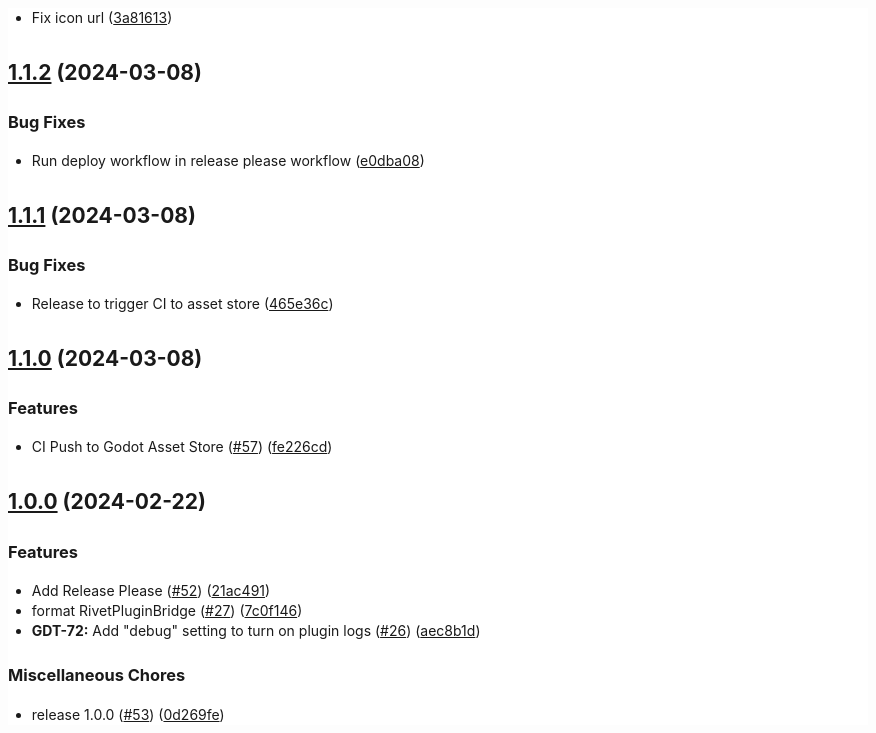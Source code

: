 * Fix icon url ([3a81613](https://github.com/rivet-gg/plugin-godot/commit/3a816138359bf22f544b86c437fb22ef38f58319))

## [1.1.2](https://github.com/rivet-gg/plugin-godot/compare/v1.1.1...v1.1.2) (2024-03-08)


### Bug Fixes

* Run deploy workflow in release please workflow ([e0dba08](https://github.com/rivet-gg/plugin-godot/commit/e0dba08a00e5277dc8a37cf68f9bdf378eae905e))

## [1.1.1](https://github.com/rivet-gg/plugin-godot/compare/v1.1.0...v1.1.1) (2024-03-08)


### Bug Fixes

* Release to trigger CI to asset store ([465e36c](https://github.com/rivet-gg/plugin-godot/commit/465e36cf8586011f9cf89a39f0f9dfb3b8552410))

## [1.1.0](https://github.com/rivet-gg/plugin-godot/compare/v1.0.0...v1.1.0) (2024-03-08)


### Features

* CI Push to Godot Asset Store ([#57](https://github.com/rivet-gg/plugin-godot/issues/57)) ([fe226cd](https://github.com/rivet-gg/plugin-godot/commit/fe226cdd030ae05edecfacc7237389b8ca6d15a3))

## [1.0.0](https://github.com/rivet-gg/plugin-godot/compare/v1.0.0-rc.1...v1.0.0) (2024-02-22)


### Features

* Add Release Please ([#52](https://github.com/rivet-gg/plugin-godot/issues/52)) ([21ac491](https://github.com/rivet-gg/plugin-godot/commit/21ac4915ec3a4cd48b14fa97aa621369328686e6))
* format RivetPluginBridge ([#27](https://github.com/rivet-gg/plugin-godot/issues/27)) ([7c0f146](https://github.com/rivet-gg/plugin-godot/commit/7c0f14625daa4e07cf90d92c947f84eb645c4b5a))
* **GDT-72:** Add "debug" setting to turn on plugin logs ([#26](https://github.com/rivet-gg/plugin-godot/issues/26)) ([aec8b1d](https://github.com/rivet-gg/plugin-godot/commit/aec8b1d4d93969d8d2cd692ae13f66f260582f67))


### Miscellaneous Chores

* release 1.0.0 ([#53](https://github.com/rivet-gg/plugin-godot/issues/53)) ([0d269fe](https://github.com/rivet-gg/plugin-godot/commit/0d269fef541c81aebad05cc56869f3a8068e273b))
